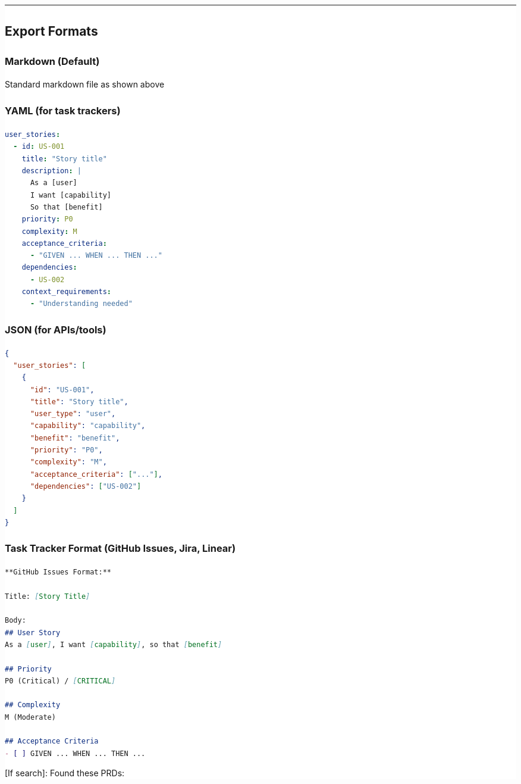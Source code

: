 
---

## Export Formats

### Markdown (Default)
Standard markdown file as shown above

### YAML (for task trackers)
```yaml
user_stories:
  - id: US-001
    title: "Story title"
    description: |
      As a [user]
      I want [capability]
      So that [benefit]
    priority: P0
    complexity: M
    acceptance_criteria:
      - "GIVEN ... WHEN ... THEN ..."
    dependencies:
      - US-002
    context_requirements:
      - "Understanding needed"
```

### JSON (for APIs/tools)
```json
{
  "user_stories": [
    {
      "id": "US-001",
      "title": "Story title",
      "user_type": "user",
      "capability": "capability",
      "benefit": "benefit",
      "priority": "P0",
      "complexity": "M",
      "acceptance_criteria": ["..."],
      "dependencies": ["US-002"]
    }
  ]
}
```

### Task Tracker Format (GitHub Issues, Jira, Linear)
```markdown
**GitHub Issues Format:**

Title: [Story Title]

Body:
## User Story
As a [user], I want [capability], so that [benefit]

## Priority
P0 (Critical) / [CRITICAL]

## Complexity
M (Moderate)

## Acceptance Criteria
- [ ] GIVEN ... WHEN ... THEN ...
```

[If search]: Found these PRDs: